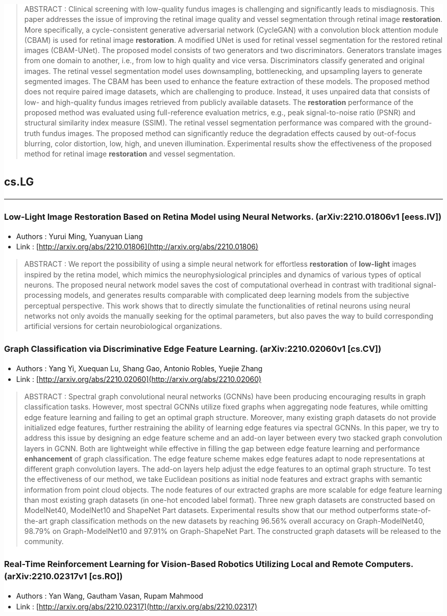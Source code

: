 > ABSTRACT  :  Clinical screening with low-quality fundus images is challenging and significantly leads to misdiagnosis. This paper addresses the issue of improving the retinal image quality and vessel segmentation through retinal image **restoration**. More specifically, a cycle-consistent generative adversarial network (CycleGAN) with a convolution block attention module (CBAM) is used for retinal image **restoration**. A modified UNet is used for retinal vessel segmentation for the restored retinal images (CBAM-UNet). The proposed model consists of two generators and two discriminators. Generators translate images from one domain to another, i.e., from low to high quality and vice versa. Discriminators classify generated and original images. The retinal vessel segmentation model uses downsampling, bottlenecking, and upsampling layers to generate segmented images. The CBAM has been used to enhance the feature extraction of these models. The proposed method does not require paired image datasets, which are challenging to produce. Instead, it uses unpaired data that consists of low- and high-quality fundus images retrieved from publicly available datasets. The **restoration** performance of the proposed method was evaluated using full-reference evaluation metrics, e.g., peak signal-to-noise ratio (PSNR) and structural similarity index measure (SSIM). The retinal vessel segmentation performance was compared with the ground-truth fundus images. The proposed method can significantly reduce the degradation effects caused by out-of-focus blurring, color distortion, low, high, and uneven illumination. Experimental results show the effectiveness of the proposed method for retinal image **restoration** and vessel segmentation.  
## cs.LG
---
### **Low-Light** Image **Restoration** Based on Retina Model using Neural Networks. (arXiv:2210.01806v1 [eess.IV])
- Authors : Yurui Ming, Yuanyuan Liang
- Link : [http://arxiv.org/abs/2210.01806](http://arxiv.org/abs/2210.01806)
> ABSTRACT  :  We report the possibility of using a simple neural network for effortless **restoration** of **low-light** images inspired by the retina model, which mimics the neurophysiological principles and dynamics of various types of optical neurons. The proposed neural network model saves the cost of computational overhead in contrast with traditional signal-processing models, and generates results comparable with complicated deep learning models from the subjective perceptual perspective. This work shows that to directly simulate the functionalities of retinal neurons using neural networks not only avoids the manually seeking for the optimal parameters, but also paves the way to build corresponding artificial versions for certain neurobiological organizations.  
### Graph Classification via Discriminative Edge Feature Learning. (arXiv:2210.02060v1 [cs.CV])
- Authors : Yang Yi, Xuequan Lu, Shang Gao, Antonio Robles, Yuejie Zhang
- Link : [http://arxiv.org/abs/2210.02060](http://arxiv.org/abs/2210.02060)
> ABSTRACT  :  Spectral graph convolutional neural networks (GCNNs) have been producing encouraging results in graph classification tasks. However, most spectral GCNNs utilize fixed graphs when aggregating node features, while omitting edge feature learning and failing to get an optimal graph structure. Moreover, many existing graph datasets do not provide initialized edge features, further restraining the ability of learning edge features via spectral GCNNs. In this paper, we try to address this issue by designing an edge feature scheme and an add-on layer between every two stacked graph convolution layers in GCNN. Both are lightweight while effective in filling the gap between edge feature learning and performance **enhancement** of graph classification. The edge feature scheme makes edge features adapt to node representations at different graph convolution layers. The add-on layers help adjust the edge features to an optimal graph structure. To test the effectiveness of our method, we take Euclidean positions as initial node features and extract graphs with semantic information from point cloud objects. The node features of our extracted graphs are more scalable for edge feature learning than most existing graph datasets (in one-hot encoded label format). Three new graph datasets are constructed based on ModelNet40, ModelNet10 and ShapeNet Part datasets. Experimental results show that our method outperforms state-of-the-art graph classification methods on the new datasets by reaching 96.56% overall accuracy on Graph-ModelNet40, 98.79% on Graph-ModelNet10 and 97.91% on Graph-ShapeNet Part. The constructed graph datasets will be released to the community.  
### Real-Time Reinforcement Learning for Vision-Based Robotics Utilizing Local and Remote Computers. (arXiv:2210.02317v1 [cs.RO])
- Authors : Yan Wang, Gautham Vasan, Rupam Mahmood
- Link : [http://arxiv.org/abs/2210.02317](http://arxiv.org/abs/2210.02317)